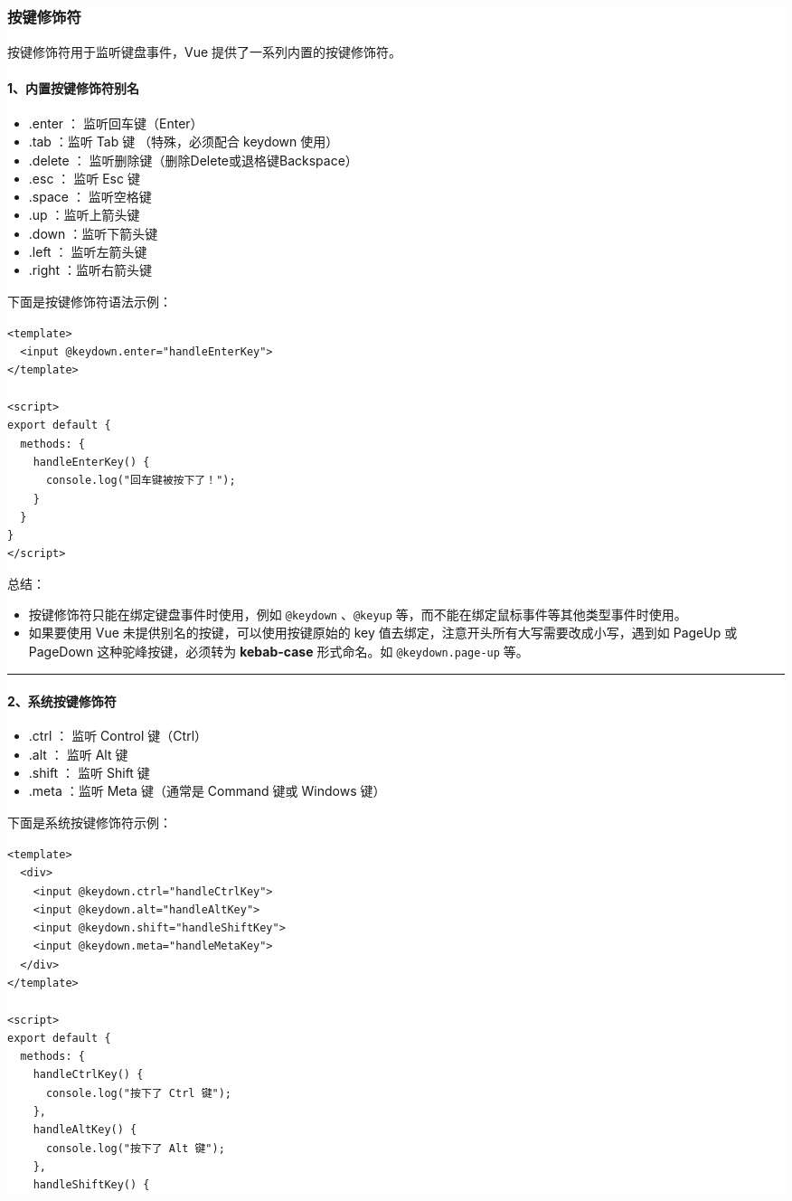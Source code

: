 ### 按键修饰符
按键修饰符用于监听键盘事件，Vue 提供了一系列内置的按键修饰符。

#### 1、内置按键修饰符别名

  -  .enter ： 监听回车键（Enter）
  -  .tab ：监听 Tab 键 （特殊，必须配合 keydown 使用）
  -  .delete ： 监听删除键（删除Delete或退格键Backspace）
  -  .esc ： 监听 Esc 键
  -  .space ： 监听空格键
  -  .up ：监听上箭头键
  -  .down ：监听下箭头键
  -  .left ： 监听左箭头键
  -  .right ：监听右箭头键

下面是按键修饰符语法示例：
```vue
<template>
  <input @keydown.enter="handleEnterKey">
</template>

<script>
export default {
  methods: {
    handleEnterKey() {
      console.log("回车键被按下了！");
    }
  }
}
</script>
```

总结：

- 按键修饰符只能在绑定键盘事件时使用，例如 `@keydown` 、`@keyup` 等，而不能在绑定鼠标事件等其他类型事件时使用。
- 如果要使用 Vue 未提供别名的按键，可以使用按键原始的 key 值去绑定，注意开头所有大写需要改成小写，遇到如 PageUp 或 PageDown 这种驼峰按键，必须转为 **kebab-case** 形式命名。如 `@keydown.page-up` 等。
---
#### 2、系统按键修饰符

  -  .ctrl ： 监听 Control 键（Ctrl）
  -  .alt ： 监听 Alt 键
  -  .shift ： 监听 Shift 键
  -  .meta ：监听 Meta 键（通常是 Command 键或 Windows 键）

下面是系统按键修饰符示例：
```vue
<template>
  <div>
    <input @keydown.ctrl="handleCtrlKey">
    <input @keydown.alt="handleAltKey">
    <input @keydown.shift="handleShiftKey">
    <input @keydown.meta="handleMetaKey">
  </div>
</template>

<script>
export default {
  methods: {
    handleCtrlKey() {
      console.log("按下了 Ctrl 键");
    },
    handleAltKey() {
      console.log("按下了 Alt 键");
    },
    handleShiftKey() {
```